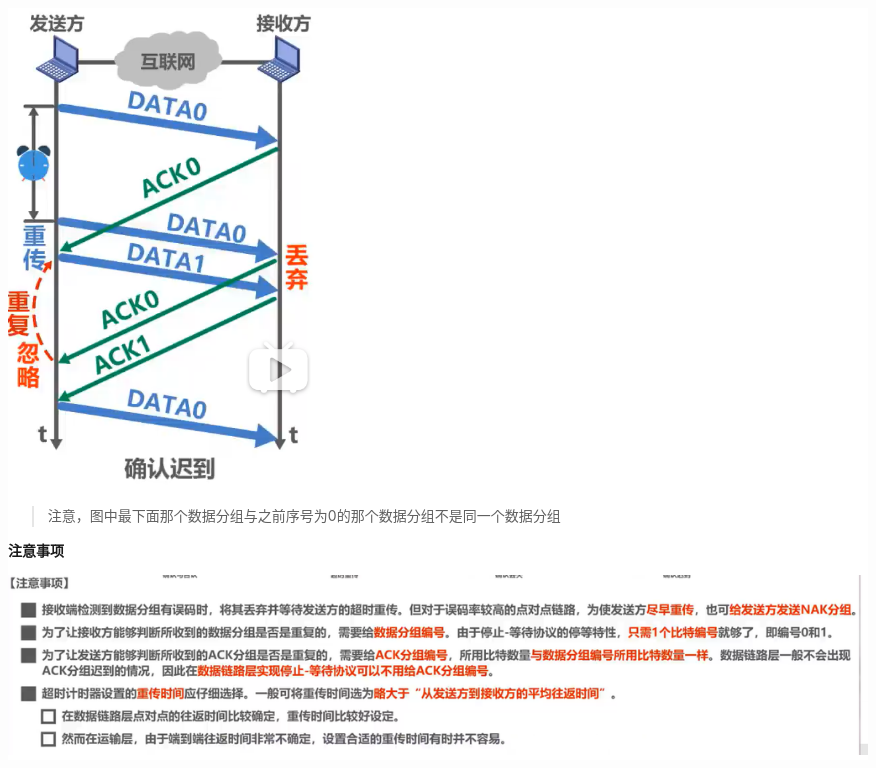 <img src="%E8%AE%A1%E7%AE%97%E6%9C%BA%E7%BD%91%E7%BB%9C%E7%AC%AC3%E7%AB%A0%EF%BC%88%E6%95%B0%E6%8D%AE%E9%93%BE%E8%B7%AF%E5%B1%82%EF%BC%89.assets/image-20201012162815885.png" alt="image-20201012162815885" style="zoom:67%;" />

> 注意，图中最下面那个数据分组与之前序号为0的那个数据分组不是同一个数据分组

**注意事项**

![image-20201012164008780](%E8%AE%A1%E7%AE%97%E6%9C%BA%E7%BD%91%E7%BB%9C%E7%AC%AC3%E7%AB%A0%EF%BC%88%E6%95%B0%E6%8D%AE%E9%93%BE%E8%B7%AF%E5%B1%82%EF%BC%89.assets/image-20201012164008780.png)
